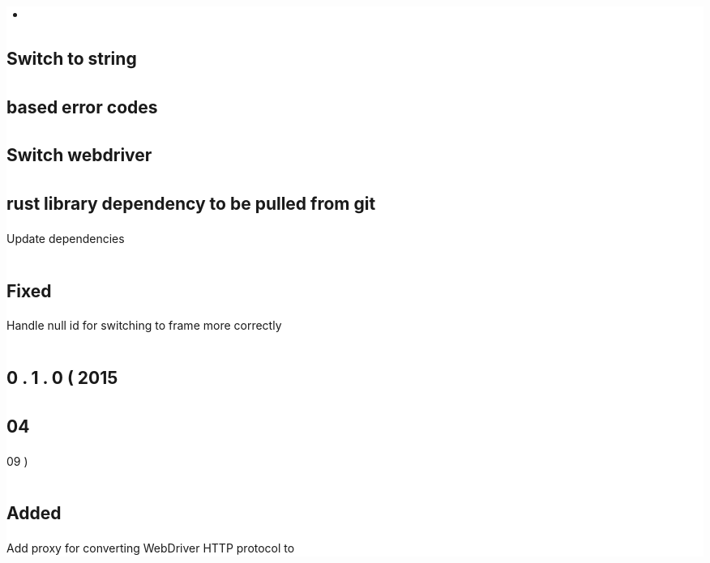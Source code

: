 -
Switch
to
string
-
based
error
codes
-
Switch
webdriver
-
rust
library
dependency
to
be
pulled
from
git
-
Update
dependencies
#
#
#
Fixed
-
Handle
null
id
for
switching
to
frame
more
correctly
#
#
0
.
1
.
0
(
2015
-
04
-
09
)
#
#
#
Added
-
Add
proxy
for
converting
WebDriver
HTTP
protocol
to